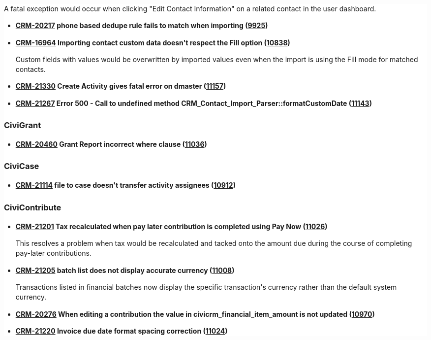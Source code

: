   A fatal exception would occur when clicking "Edit Contact Information" on a
  related contact in the user dashboard.

- **[CRM-20217](https://issues.civicrm.org/jira/browse/CRM-20217) phone based
  dedupe rule fails to match when importing
  ([9925](https://github.com/civicrm/civicrm-core/pull/9925))**

- **[CRM-16964](https://issues.civicrm.org/jira/browse/CRM-16964) Importing
  contact custom data doesn't respect the Fill option
  ([10838](https://github.com/civicrm/civicrm-core/pull/10838))**

  Custom fields with values would be overwritten by imported values even when
  the import is using the Fill mode for matched contacts.

- **[CRM-21330](https://issues.civicrm.org/jira/browse/CRM-21330) Create
  Activity gives fatal error on dmaster
  ([11157](https://github.com/civicrm/civicrm-core/pull/11157))**

- **[CRM-21267](https://issues.civicrm.org/jira/browse/CRM-21267) Error 500 -
  Call to undefined method CRM_Contact_Import_Parser::formatCustomDate
  ([11143](https://github.com/civicrm/civicrm-core/pull/11143))**

### CiviGrant

- **[CRM-20460](https://issues.civicrm.org/jira/browse/CRM-20460) Grant Report
  incorrect where clause
  ([11036](https://github.com/civicrm/civicrm-core/pull/11036))**

### CiviCase

- **[CRM-21114](https://issues.civicrm.org/jira/browse/CRM-21114) file to case
  doesn't transfer activity assignees
  ([10912](https://github.com/civicrm/civicrm-core/pull/10912))**

### CiviContribute

- **[CRM-21201](https://issues.civicrm.org/jira/browse/CRM-21201) Tax
  recalculated when pay later contribution is completed using Pay Now
  ([11026](https://github.com/civicrm/civicrm-core/pull/11026))**

  This resolves a problem when tax would be recalculated and tacked onto the
  amount due during the course of completing pay-later contributions.

- **[CRM-21205](https://issues.civicrm.org/jira/browse/CRM-21205) batch list
  does not display accurate currency
  ([11008](https://github.com/civicrm/civicrm-core/pull/11008))**

  Transactions listed in financial batches now display the specific
  transaction's currency rather than the default system currency.

- **[CRM-20276](https://issues.civicrm.org/jira/browse/CRM-20276) When editing a
  contribution the value in civicrm_financial_item_amount is not updated
  ([10970](https://github.com/civicrm/civicrm-core/pull/10970))**

- **[CRM-21220](https://issues.civicrm.org/jira/browse/CRM-21220) Invoice due
  date format spacing correction
  ([11024](https://github.com/civicrm/civicrm-core/pull/11024))**
